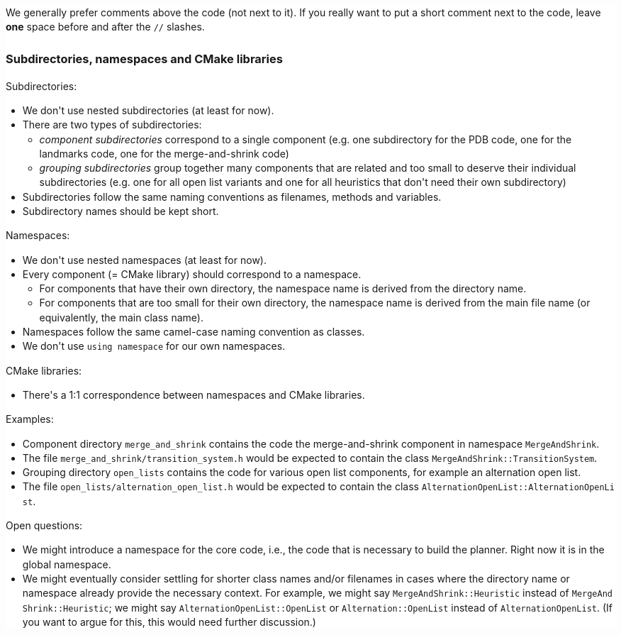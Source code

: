 We generally prefer comments above the code (not next to it). If you
really want to put a short comment next to the code, leave **one** space
before and after the `//` slashes.

### Subdirectories, namespaces and CMake libraries

Subdirectories:

-   We don't use nested subdirectories (at least for now).
-   There are two types of subdirectories:
    -   *component subdirectories* correspond to a single component
        (e.g. one subdirectory for the PDB code, one for the
        landmarks code, one for the merge-and-shrink code)
    -   *grouping subdirectories* group together many components
        that are related and too small to deserve their individual
        subdirectories (e.g. one for all open list variants and one
        for all heuristics that don't need their own subdirectory)
-   Subdirectories follow the same naming conventions as filenames,
    methods and variables.
-   Subdirectory names should be kept short.

Namespaces:

-   We don't use nested namespaces (at least for now).
-   Every component (= CMake library) should correspond to a namespace.
    -   For components that have their own directory, the namespace
        name is derived from the directory name.
    -   For components that are too small for their own directory,
        the namespace name is derived from the main file name (or
        equivalently, the main class name).
-   Namespaces follow the same camel-case naming convention as classes.
-   We don't use `using namespace` for our own namespaces.

CMake libraries:

-   There's a 1:1 correspondence between namespaces and CMake
    libraries.

Examples:

-   Component directory `merge_and_shrink` contains the code the
    merge-and-shrink component in namespace `MergeAndShrink`.
-   The file `merge_and_shrink/transition_system.h` would be expected to
    contain the class `MergeAndShrink::TransitionSystem`.
-   Grouping directory `open_lists` contains the code for various open list
    components, for example an alternation open list.
-   The file `open_lists/alternation_open_list.h` would be expected to contain
    the class `AlternationOpenList::AlternationOpenList`.

Open questions:

-   We might introduce a namespace for the core code, i.e., the code
    that is necessary to build the planner. Right now it is in the
    global namespace.
-   We might eventually consider settling for shorter class names and/or
    filenames in cases where the directory name or namespace already
    provide the necessary context. For example, we might say
    `MergeAndShrink::Heuristic` instead of `MergeAndShrink::Heuristic`; we
    might say `AlternationOpenList::OpenList` or `Alternation::OpenList`
    instead of `AlternationOpenList`. (If you want to argue for this, this
    would need further discussion.)
